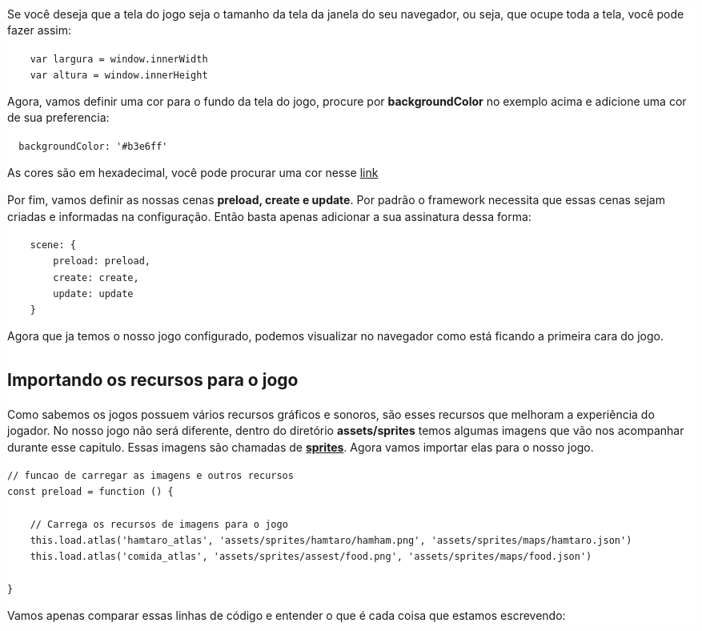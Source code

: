 Se você deseja que a tela do jogo seja o tamanho da tela da janela do seu navegador, ou seja, que ocupe toda a tela, você pode fazer assim:

```
    var largura = window.innerWidth
    var altura = window.innerHeight
```


Agora, vamos definir uma cor para o fundo da tela do jogo, procure por **backgroundColor** no exemplo acima e adicione uma cor de sua preferencia:

```
  backgroundColor: '#b3e6ff'
```

As cores são em hexadecimal, você pode procurar uma cor nesse [link](https://html-color-codes.info/Codigos-de-Cores-HTML/)

Por fim, vamos definir as nossas cenas **preload, create e update**. 
Por padrão o framework necessita que essas cenas sejam criadas e informadas na configuração. Então basta apenas adicionar a sua assinatura dessa forma:

```
    scene: {
        preload: preload,
        create: create,
        update: update
    }
```

Agora que ja temos o nosso jogo configurado, podemos visualizar no navegador como está ficando a primeira cara do jogo.


## Importando os recursos para o jogo

Como sabemos os jogos possuem vários recursos gráficos e sonoros, são esses recursos que melhoram a experiência do jogador. No nosso jogo não será diferente, dentro do diretório **assets/sprites** temos algumas imagens que vão nos acompanhar durante esse capitulo. Essas imagens são chamadas de [**sprites**](https://www.tecmundo.com.br/video-game-e-jogos/1044-o-que-sao-sprites-.htm). Agora vamos importar elas para o nosso jogo.

```
// funcao de carregar as imagens e outros recursos
const preload = function () {

    // Carrega os recursos de imagens para o jogo
    this.load.atlas('hamtaro_atlas', 'assets/sprites/hamtaro/hamham.png', 'assets/sprites/maps/hamtaro.json')
    this.load.atlas('comida_atlas', 'assets/sprites/assest/food.png', 'assets/sprites/maps/food.json')
    
}
```

Vamos apenas comparar essas linhas de código e entender o que é cada coisa que estamos escrevendo: 
